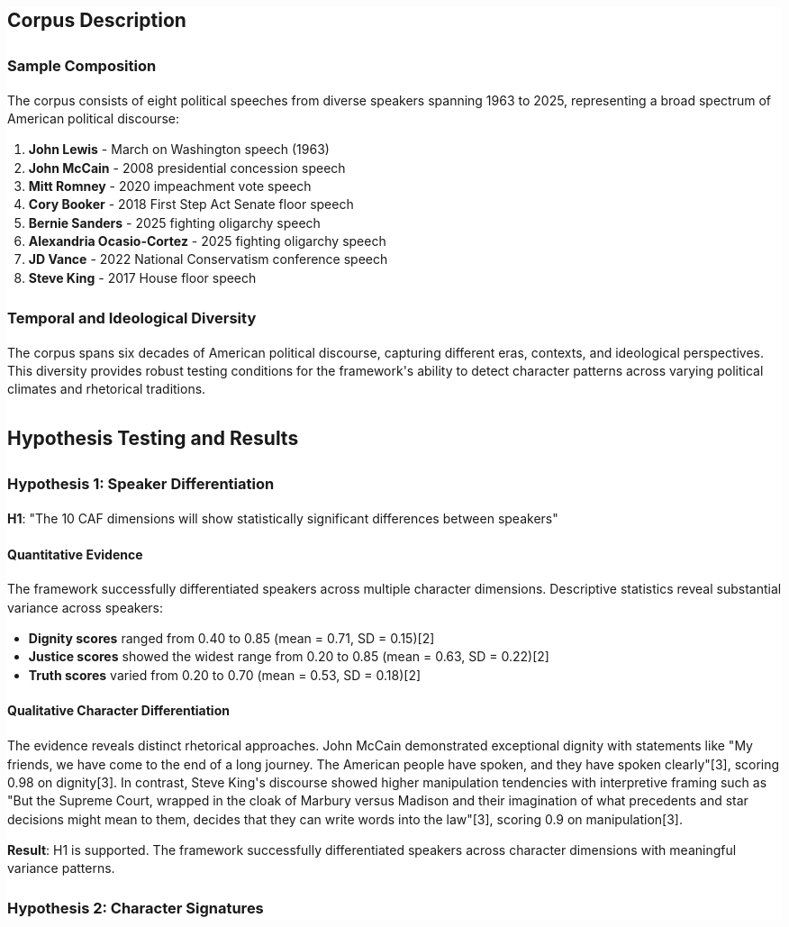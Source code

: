 ## Corpus Description

### Sample Composition

The corpus consists of eight political speeches from diverse speakers spanning 1963 to 2025, representing a broad spectrum of American political discourse:

1. **John Lewis** - March on Washington speech (1963)
2. **John McCain** - 2008 presidential concession speech  
3. **Mitt Romney** - 2020 impeachment vote speech
4. **Cory Booker** - 2018 First Step Act Senate floor speech
5. **Bernie Sanders** - 2025 fighting oligarchy speech
6. **Alexandria Ocasio-Cortez** - 2025 fighting oligarchy speech
7. **JD Vance** - 2022 National Conservatism conference speech
8. **Steve King** - 2017 House floor speech

### Temporal and Ideological Diversity

The corpus spans six decades of American political discourse, capturing different eras, contexts, and ideological perspectives. This diversity provides robust testing conditions for the framework's ability to detect character patterns across varying political climates and rhetorical traditions.

## Hypothesis Testing and Results

### Hypothesis 1: Speaker Differentiation

**H1**: "The 10 CAF dimensions will show statistically significant differences between speakers"

#### Quantitative Evidence

The framework successfully differentiated speakers across multiple character dimensions. Descriptive statistics reveal substantial variance across speakers:

- **Dignity scores** ranged from 0.40 to 0.85 (mean = 0.71, SD = 0.15)[2]
- **Justice scores** showed the widest range from 0.20 to 0.85 (mean = 0.63, SD = 0.22)[2]
- **Truth scores** varied from 0.20 to 0.70 (mean = 0.53, SD = 0.18)[2]

#### Qualitative Character Differentiation

The evidence reveals distinct rhetorical approaches. John McCain demonstrated exceptional dignity with statements like "My friends, we have come to the end of a long journey. The American people have spoken, and they have spoken clearly"[3], scoring 0.98 on dignity[3]. In contrast, Steve King's discourse showed higher manipulation tendencies with interpretive framing such as "But the Supreme Court, wrapped in the cloak of Marbury versus Madison and their imagination of what precedents and star decisions might mean to them, decides that they can write words into the law"[3], scoring 0.9 on manipulation[3].

**Result**: H1 is supported. The framework successfully differentiated speakers across character dimensions with meaningful variance patterns.

### Hypothesis 2: Character Signatures
